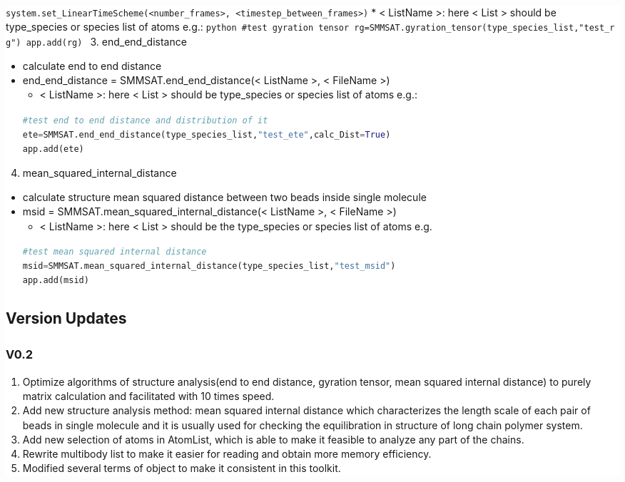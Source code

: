 ```system.set_LinearTimeScheme(<number_frames>, <timestep_between_frames>)```
    * < ListName >: here < List > should be type_species or species list of atoms e.g.:
    ```python
    #test gyration tensor
    rg=SMMSAT.gyration_tensor(type_species_list,"test_rg")
    app.add(rg)
    ```
3. end_end_distance
* calculate end to end distance
* end_end_distance = SMMSAT.end_end_distance(< ListName >, < FileName >)
    * < ListName >: here < List > should be type_species or species list of atoms e.g.:
    ```python
    #test end to end distance and distribution of it 
    ete=SMMSAT.end_end_distance(type_species_list,"test_ete",calc_Dist=True)
    app.add(ete)
    ```
4. mean_squared_internal_distance
* calculate structure mean squared distance between two beads inside single molecule
* msid = SMMSAT.mean_squared_internal_distance(< ListName >, < FileName >)
    *  < ListName >: here < List > should be the type_species or species list of atoms e.g.
    ```python
    #test mean squared internal distance
    msid=SMMSAT.mean_squared_internal_distance(type_species_list,"test_msid")
    app.add(msid)
    ```

## Version Updates

### V0.2
1. Optimize algorithms of structure analysis(end to end distance, gyration tensor, mean squared internal distance) to purely matrix calculation and facilitated with 10 times speed.
2. Add new structure analysis method: mean squared internal distance which characterizes the length scale of each pair of beads in single molecule and it is usually used for checking the equilibration in structure of long chain polymer system.
3. Add new selection of atoms in AtomList, which is able to make it feasible to analyze any part of the chains.
4. Rewrite multibody list to make it easier for reading and obtain more memory efficiency.
5. Modified several terms of object to make it consistent in this toolkit.


